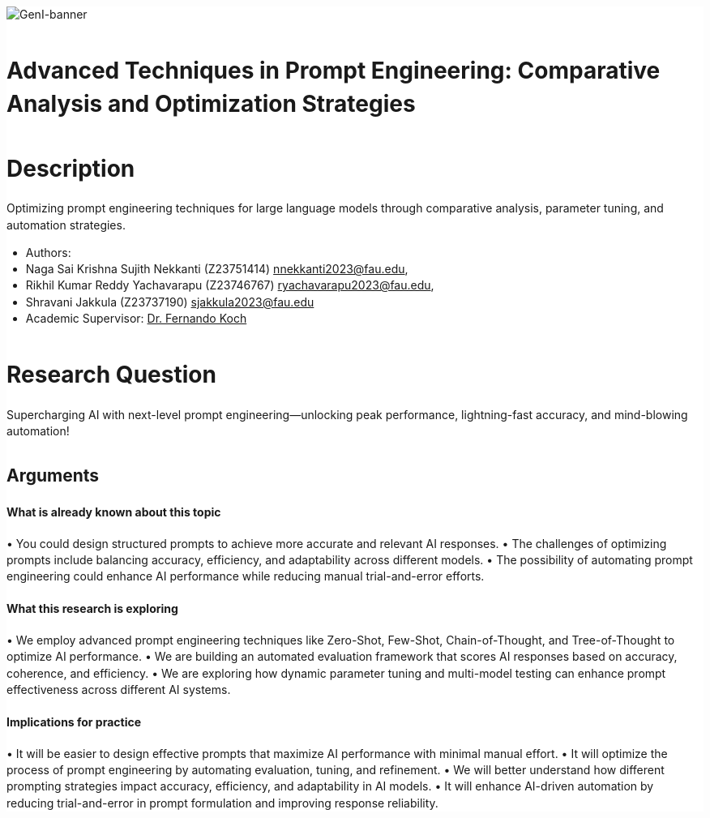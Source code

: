 ![GenI-banner](https://github.com/genilab-fau/genilab-fau.github.io/blob/8d6ab41403b853a273983e4c06a7e52229f43df5/images/genilab-banner.png?raw=true)

# Advanced Techniques in Prompt Engineering: Comparative Analysis and Optimization Strategies

# Description

Optimizing prompt engineering techniques for large language models through comparative analysis, parameter tuning, and automation strategies.

* Authors: 
* Naga Sai Krishna Sujith Nekkanti (Z23751414) nnekkanti2023@fau.edu,
* Rikhil Kumar Reddy Yachavarapu (Z23746767) ryachavarapu2023@fau.edu,
* Shravani Jakkula  (Z23737190) sjakkula2023@fau.edu
* Academic Supervisor: [Dr. Fernando Koch](http://www.fernandokoch.me)

  
# Research Question 

Supercharging AI with next-level prompt engineering—unlocking peak performance, lightning-fast accuracy, and mind-blowing automation!

## Arguments

#### What is already known about this topic

• You could design structured prompts to achieve more accurate and relevant AI responses.
• The challenges of optimizing prompts include balancing accuracy, efficiency, and adaptability across different models.
• The possibility of automating prompt engineering could enhance AI performance while reducing manual trial-and-error efforts.

#### What this research is exploring

• We employ advanced prompt engineering techniques like Zero-Shot, Few-Shot, Chain-of-Thought, and Tree-of-Thought to optimize AI performance.
• We are building an automated evaluation framework that scores AI responses based on accuracy, coherence, and efficiency.
• We are exploring how dynamic parameter tuning and multi-model testing can enhance prompt effectiveness across different AI systems.

#### Implications for practice

• It will be easier to design effective prompts that maximize AI performance with minimal manual effort.
• It will optimize the process of prompt engineering by automating evaluation, tuning, and refinement.
• We will better understand how different prompting strategies impact accuracy, efficiency, and adaptability in AI models.
• It will enhance AI-driven automation by reducing trial-and-error in prompt formulation and improving response reliability.
